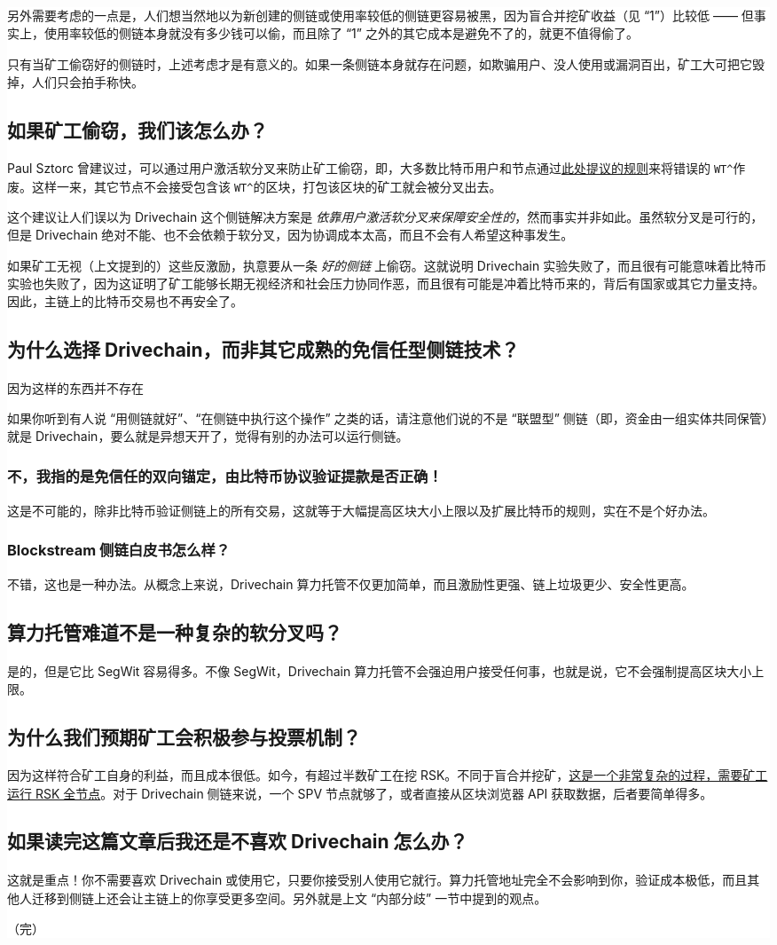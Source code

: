 另外需要考虑的一点是，人们想当然地以为新创建的侧链或使用率较低的侧链更容易被黑，因为盲合并挖矿收益（见 “1”）比较低 —— 但事实上，使用率较低的侧链本身就没有多少钱可以偷，而且除了 “1” 之外的其它成本是避免不了的，就更不值得偷了。

只有当矿工偷窃好的侧链时，上述考虑才是有意义的。如果一条侧链本身就存在问题，如欺骗用户、没人使用或漏洞百出，矿工大可把它毁掉，人们只会拍手称快。

## **如果矿工偷窃，我们该怎么办？**

Paul Sztorc 曾建议过，可以通过用户激活软分叉来防止矿工偷窃，即，大多数比特币用户和节点通过[此处提议的规则](https://twitter.com/LukeDashjr/status/1126221228182843398)来将错误的 `WT^`作废。这样一来，其它节点不会接受包含该 `WT^`的区块，打包该区块的矿工就会被分叉出去。

这个建议让人们误以为 Drivechain 这个侧链解决方案是 *依靠用户激活软分叉来保障安全性的*，然而事实并非如此。虽然软分叉是可行的，但是 Drivechain 绝对不能、也不会依赖于软分叉，因为协调成本太高，而且不会有人希望这种事发生。

如果矿工无视（上文提到的）这些反激励，执意要从一条 *好的侧链* 上偷窃。这就说明 Drivechain 实验失败了，而且很有可能意味着比特币实验也失败了，因为这证明了矿工能够长期无视经济和社会压力协同作恶，而且很有可能是冲着比特币来的，背后有国家或其它力量支持。因此，主链上的比特币交易也不再安全了。

## **为什么选择 Drivechain，而非其它成熟的免信任型侧链技术？**

因为这样的东西并不存在

如果你听到有人说 “用侧链就好”、“在侧链中执行这个操作” 之类的话，请注意他们说的不是 “联盟型” 侧链（即，资金由一组实体共同保管）就是 Drivechain，要么就是异想天开了，觉得有别的办法可以运行侧链。

### **不，我指的是免信任的双向锚定，由比特币协议验证提款是否正确！**

这是不可能的，除非比特币验证侧链上的所有交易，这就等于大幅提高区块大小上限以及扩展比特币的规则，实在不是个好办法。

### **Blockstream 侧链白皮书怎么样？**

不错，这也是一种办法。从概念上来说，Drivechain 算力托管不仅更加简单，而且激励性更强、链上垃圾更少、安全性更高。

## **算力托管难道不是一种复杂的软分叉吗？**

是的，但是它比 SegWit 容易得多。不像 SegWit，Drivechain 算力托管不会强迫用户接受任何事，也就是说，它不会强制提高区块大小上限。

## **为什么我们预期矿工会积极参与投票机制？**

因为这样符合矿工自身的利益，而且成本很低。如今，有超过半数矿工在挖 RSK。不同于盲合并挖矿，[这是一个非常复杂的过程，需要矿工运行 RSK 全节点](https://developers.rsk.co/rsk/architecture/mining/implementation-guide/)。对于 Drivechain 侧链来说，一个 SPV 节点就够了，或者直接从区块浏览器 API 获取数据，后者要简单得多。

## **如果读完这篇文章后我还是不喜欢 Drivechain 怎么办？**

这就是重点！你不需要喜欢 Drivechain 或使用它，只要你接受别人使用它就行。算力托管地址完全不会影响到你，验证成本极低，而且其他人迁移到侧链上还会让主链上的你享受更多空间。另外就是上文 “内部分歧” 一节中提到的观点。


（完）

